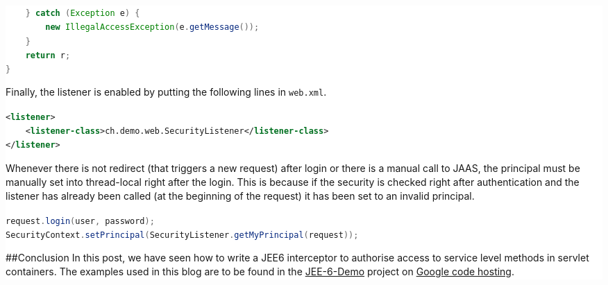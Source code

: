 ```java 
    } catch (Exception e) {
        new IllegalAccessException(e.getMessage());
    }
    return r;
}
```

Finally, the listener is enabled by putting the following lines in ``web.xml``.
```xml
<listener>
    <listener-class>ch.demo.web.SecurityListener</listener-class>
</listener>
```

Whenever there is not redirect (that triggers a new request) after login or there is a manual call to JAAS, the
principal must be manually set into thread-local right after the login. This is because if the
security is checked right after authentication and the listener has already been called (at the beginning of the
request) it has been set to an invalid principal.

```java
request.login(user, password);
SecurityContext.setPrincipal(SecurityListener.getMyPrincipal(request));
```

##Conclusion
In this post, we have seen how to write a JEE6 interceptor to authorise access to service level methods in servlet containers. The examples used in this blog are to be found in the [JEE-6-Demo](http://code.google.com/p/jee6-demo/) project on [Google code hosting](http://code.google.com).